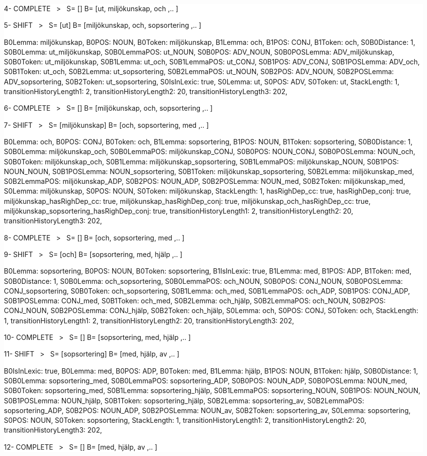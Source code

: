 4- COMPLETE&nbsp;&nbsp;&nbsp;>&nbsp;&nbsp;&nbsp;S= []   B= [ut, miljökunskap, och ,.. ]



5- SHIFT&nbsp;&nbsp;&nbsp;>&nbsp;&nbsp;&nbsp;S= [ut]   B= [miljökunskap, och, sopsortering ,.. ]

B0Lemma: miljökunskap, B0POS: NOUN, B0Token: miljökunskap, B1Lemma: och, B1POS: CONJ, B1Token: och, S0B0Distance: 1, S0B0Lemma: ut_miljökunskap, S0B0LemmaPOS: ut_NOUN, S0B0POS: ADV_NOUN, S0B0POSLemma: ADV_miljökunskap, S0B0Token: ut_miljökunskap, S0B1Lemma: ut_och, S0B1LemmaPOS: ut_CONJ, S0B1POS: ADV_CONJ, S0B1POSLemma: ADV_och, S0B1Token: ut_och, S0B2Lemma: ut_sopsortering, S0B2LemmaPOS: ut_NOUN, S0B2POS: ADV_NOUN, S0B2POSLemma: ADV_sopsortering, S0B2Token: ut_sopsortering, S0IsInLexic: true, S0Lemma: ut, S0POS: ADV, S0Token: ut, StackLength: 1, transitionHistoryLength1: 2, transitionHistoryLength2: 20, transitionHistoryLength3: 202, 

6- COMPLETE&nbsp;&nbsp;&nbsp;>&nbsp;&nbsp;&nbsp;S= []   B= [miljökunskap, och, sopsortering ,.. ]



7- SHIFT&nbsp;&nbsp;&nbsp;>&nbsp;&nbsp;&nbsp;S= [miljökunskap]   B= [och, sopsortering, med ,.. ]

B0Lemma: och, B0POS: CONJ, B0Token: och, B1Lemma: sopsortering, B1POS: NOUN, B1Token: sopsortering, S0B0Distance: 1, S0B0Lemma: miljökunskap_och, S0B0LemmaPOS: miljökunskap_CONJ, S0B0POS: NOUN_CONJ, S0B0POSLemma: NOUN_och, S0B0Token: miljökunskap_och, S0B1Lemma: miljökunskap_sopsortering, S0B1LemmaPOS: miljökunskap_NOUN, S0B1POS: NOUN_NOUN, S0B1POSLemma: NOUN_sopsortering, S0B1Token: miljökunskap_sopsortering, S0B2Lemma: miljökunskap_med, S0B2LemmaPOS: miljökunskap_ADP, S0B2POS: NOUN_ADP, S0B2POSLemma: NOUN_med, S0B2Token: miljökunskap_med, S0Lemma: miljökunskap, S0POS: NOUN, S0Token: miljökunskap, StackLength: 1, hasRighDep_cc: true, hasRighDep_conj: true, miljökunskap_hasRighDep_cc: true, miljökunskap_hasRighDep_conj: true, miljökunskap_och_hasRighDep_cc: true, miljökunskap_sopsortering_hasRighDep_conj: true, transitionHistoryLength1: 2, transitionHistoryLength2: 20, transitionHistoryLength3: 202, 

8- COMPLETE&nbsp;&nbsp;&nbsp;>&nbsp;&nbsp;&nbsp;S= []   B= [och, sopsortering, med ,.. ]



9- SHIFT&nbsp;&nbsp;&nbsp;>&nbsp;&nbsp;&nbsp;S= [och]   B= [sopsortering, med, hjälp ,.. ]

B0Lemma: sopsortering, B0POS: NOUN, B0Token: sopsortering, B1IsInLexic: true, B1Lemma: med, B1POS: ADP, B1Token: med, S0B0Distance: 1, S0B0Lemma: och_sopsortering, S0B0LemmaPOS: och_NOUN, S0B0POS: CONJ_NOUN, S0B0POSLemma: CONJ_sopsortering, S0B0Token: och_sopsortering, S0B1Lemma: och_med, S0B1LemmaPOS: och_ADP, S0B1POS: CONJ_ADP, S0B1POSLemma: CONJ_med, S0B1Token: och_med, S0B2Lemma: och_hjälp, S0B2LemmaPOS: och_NOUN, S0B2POS: CONJ_NOUN, S0B2POSLemma: CONJ_hjälp, S0B2Token: och_hjälp, S0Lemma: och, S0POS: CONJ, S0Token: och, StackLength: 1, transitionHistoryLength1: 2, transitionHistoryLength2: 20, transitionHistoryLength3: 202, 

10- COMPLETE&nbsp;&nbsp;&nbsp;>&nbsp;&nbsp;&nbsp;S= []   B= [sopsortering, med, hjälp ,.. ]



11- SHIFT&nbsp;&nbsp;&nbsp;>&nbsp;&nbsp;&nbsp;S= [sopsortering]   B= [med, hjälp, av ,.. ]

B0IsInLexic: true, B0Lemma: med, B0POS: ADP, B0Token: med, B1Lemma: hjälp, B1POS: NOUN, B1Token: hjälp, S0B0Distance: 1, S0B0Lemma: sopsortering_med, S0B0LemmaPOS: sopsortering_ADP, S0B0POS: NOUN_ADP, S0B0POSLemma: NOUN_med, S0B0Token: sopsortering_med, S0B1Lemma: sopsortering_hjälp, S0B1LemmaPOS: sopsortering_NOUN, S0B1POS: NOUN_NOUN, S0B1POSLemma: NOUN_hjälp, S0B1Token: sopsortering_hjälp, S0B2Lemma: sopsortering_av, S0B2LemmaPOS: sopsortering_ADP, S0B2POS: NOUN_ADP, S0B2POSLemma: NOUN_av, S0B2Token: sopsortering_av, S0Lemma: sopsortering, S0POS: NOUN, S0Token: sopsortering, StackLength: 1, transitionHistoryLength1: 2, transitionHistoryLength2: 20, transitionHistoryLength3: 202, 

12- COMPLETE&nbsp;&nbsp;&nbsp;>&nbsp;&nbsp;&nbsp;S= []   B= [med, hjälp, av ,.. ]
